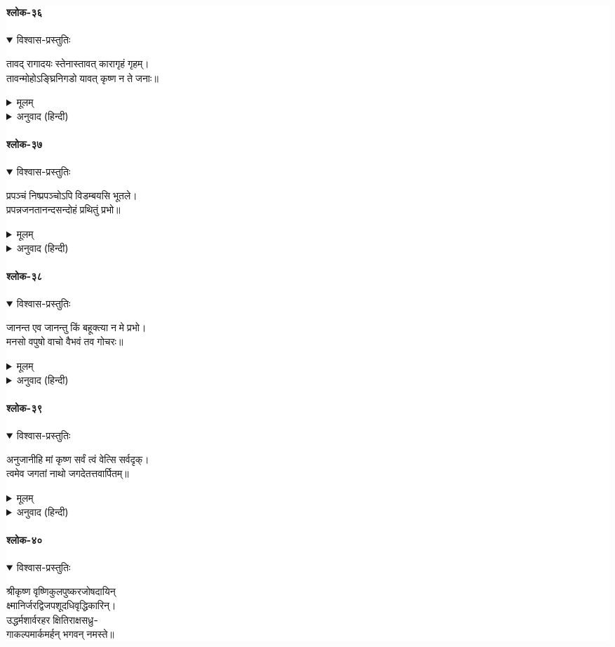#### श्लोक-३६


<details open><summary>विश्वास-प्रस्तुतिः</summary>

तावद् रागादयः स्तेनास्तावत् कारागृहं गृहम्।  
तावन्मोहोऽङ्घ्रिनिगडो यावत् कृष्ण न ते जनाः॥
</details>

<details><summary>मूलम्</summary></details>

<details><summary>अनुवाद (हिन्दी)</summary></details>

#### श्लोक-३७


<details open><summary>विश्वास-प्रस्तुतिः</summary>

प्रपञ्चं निष्प्रपञ्चोऽपि विडम्बयसि भूतले।  
प्रपन्नजनतानन्दसन्दोहं प्रथितुं प्रभो॥
</details>

<details><summary>मूलम्</summary></details>

<details><summary>अनुवाद (हिन्दी)</summary></details>

#### श्लोक-३८


<details open><summary>विश्वास-प्रस्तुतिः</summary>

जानन्त एव जानन्तु किं बहूक्त्या न मे प्रभो।  
मनसो वपुषो वाचो वैभवं तव गोचरः॥
</details>

<details><summary>मूलम्</summary></details>

<details><summary>अनुवाद (हिन्दी)</summary></details>

#### श्लोक-३९


<details open><summary>विश्वास-प्रस्तुतिः</summary>

अनुजानीहि मां कृष्ण सर्वं त्वं वेत्सि सर्वदृक्।  
त्वमेव जगतां नाथो जगदेतत्तवार्पितम्॥
</details>

<details><summary>मूलम्</summary></details>

<details><summary>अनुवाद (हिन्दी)</summary></details>

#### श्लोक-४०


<details open><summary>विश्वास-प्रस्तुतिः</summary>

श्रीकृष्ण वृष्णिकुलपुष्करजोषदायिन्  
क्ष्मानिर्जरद्विजपशूदधिवृद्धिकारिन्।  
उद्धर्मशार्वरहर क्षितिराक्षसध्रु-  
गाकल्पमार्कमर्हन् भगवन् नमस्ते॥
</details>

